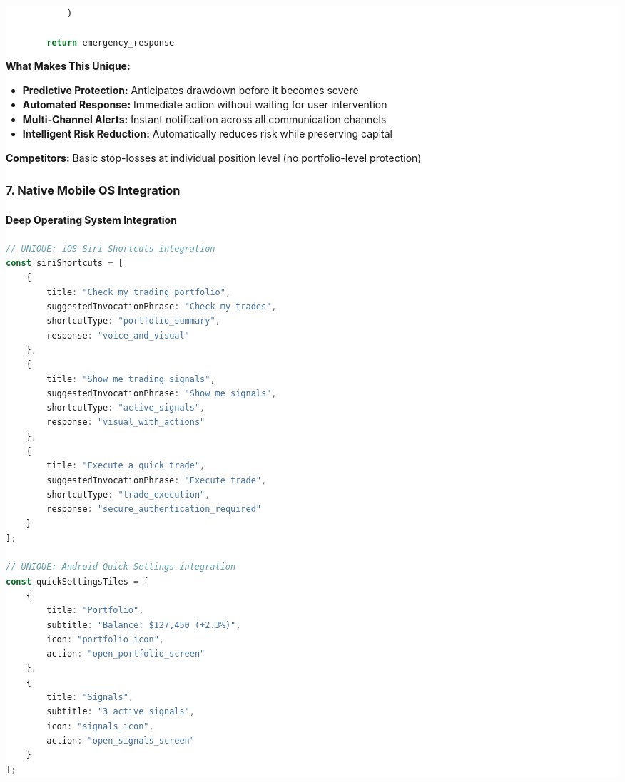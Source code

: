 ```python
            )
            
        return emergency_response
```

**What Makes This Unique:**
- **Predictive Protection:** Anticipates drawdown before it becomes severe
- **Automated Response:** Immediate action without waiting for user intervention
- **Multi-Channel Alerts:** Instant notification across all communication channels
- **Intelligent Risk Reduction:** Automatically reduces risk while preserving capital

**Competitors:** Basic stop-losses at individual position level (no portfolio-level protection)

### 7. Native Mobile OS Integration

#### Deep Operating System Integration
```typescript
// UNIQUE: iOS Siri Shortcuts integration
const siriShortcuts = [
    {
        title: "Check my trading portfolio",
        suggestedInvocationPhrase: "Check my trades",
        shortcutType: "portfolio_summary",
        response: "voice_and_visual"
    },
    {
        title: "Show me trading signals", 
        suggestedInvocationPhrase: "Show me signals",
        shortcutType: "active_signals",
        response: "visual_with_actions"
    },
    {
        title: "Execute a quick trade",
        suggestedInvocationPhrase: "Execute trade",
        shortcutType: "trade_execution",
        response: "secure_authentication_required"
    }
];

// UNIQUE: Android Quick Settings integration
const quickSettingsTiles = [
    {
        title: "Portfolio",
        subtitle: "Balance: $127,450 (+2.3%)",
        icon: "portfolio_icon",
        action: "open_portfolio_screen"
    },
    {
        title: "Signals", 
        subtitle: "3 active signals",
        icon: "signals_icon",
        action: "open_signals_screen"
    }
];
```
